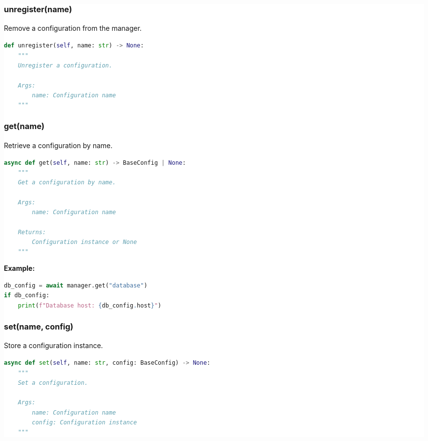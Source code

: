 ```python
```

### unregister(name)

Remove a configuration from the manager.

```python
def unregister(self, name: str) -> None:
    """
    Unregister a configuration.
    
    Args:
        name: Configuration name
    """
```

### get(name)

Retrieve a configuration by name.

```python
async def get(self, name: str) -> BaseConfig | None:
    """
    Get a configuration by name.
    
    Args:
        name: Configuration name
        
    Returns:
        Configuration instance or None
    """
```

**Example:**
```python
db_config = await manager.get("database")
if db_config:
    print(f"Database host: {db_config.host}")
```

### set(name, config)

Store a configuration instance.

```python
async def set(self, name: str, config: BaseConfig) -> None:
    """
    Set a configuration.
    
    Args:
        name: Configuration name
        config: Configuration instance
    """
```
